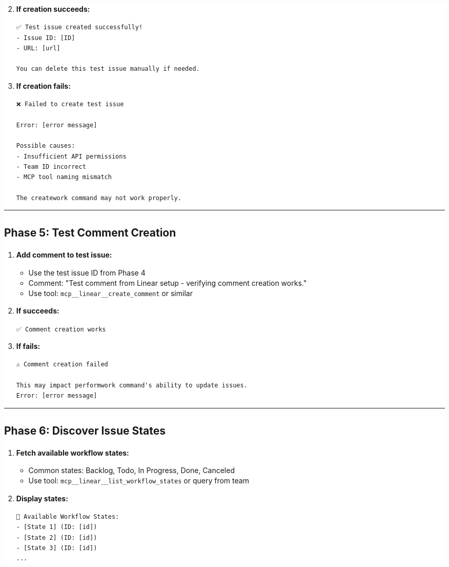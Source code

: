 2. **If creation succeeds:**
   ```
   ✅ Test issue created successfully!
   - Issue ID: [ID]
   - URL: [url]

   You can delete this test issue manually if needed.
   ```

3. **If creation fails:**
   ```
   ❌ Failed to create test issue

   Error: [error message]

   Possible causes:
   - Insufficient API permissions
   - Team ID incorrect
   - MCP tool naming mismatch

   The creatework command may not work properly.
   ```

---

## Phase 5: Test Comment Creation

1. **Add comment to test issue:**
   - Use the test issue ID from Phase 4
   - Comment: "Test comment from Linear setup - verifying comment creation works."
   - Use tool: `mcp__linear__create_comment` or similar

2. **If succeeds:**
   ```
   ✅ Comment creation works
   ```

3. **If fails:**
   ```
   ⚠️ Comment creation failed

   This may impact performwork command's ability to update issues.
   Error: [error message]
   ```

---

## Phase 6: Discover Issue States

1. **Fetch available workflow states:**
   - Common states: Backlog, Todo, In Progress, Done, Canceled
   - Use tool: `mcp__linear__list_workflow_states` or query from team

2. **Display states:**
   ```
   🔄 Available Workflow States:
   - [State 1] (ID: [id])
   - [State 2] (ID: [id])
   - [State 3] (ID: [id])
   ...
   ```
